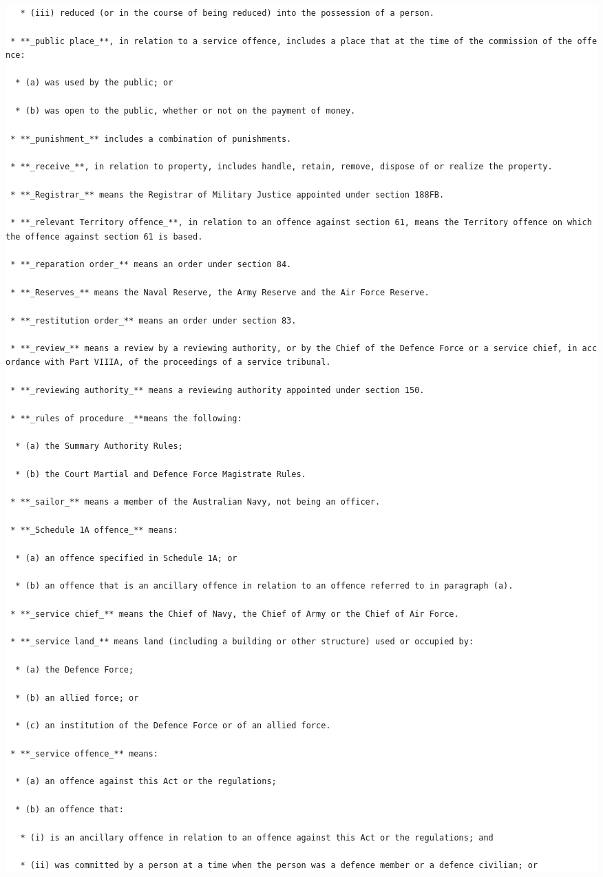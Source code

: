        * (iii) reduced (or in the course of being reduced) into the possession of a person.

     * **_public place_**, in relation to a service offence, includes a place that at the time of the commission of the offence:

      * (a) was used by the public; or

      * (b) was open to the public, whether or not on the payment of money.

     * **_punishment_** includes a combination of punishments.

     * **_receive_**, in relation to property, includes handle, retain, remove, dispose of or realize the property.

     * **_Registrar_** means the Registrar of Military Justice appointed under section 188FB.

     * **_relevant Territory offence_**, in relation to an offence against section 61, means the Territory offence on which the offence against section 61 is based.

     * **_reparation order_** means an order under section 84.

     * **_Reserves_** means the Naval Reserve, the Army Reserve and the Air Force Reserve.

     * **_restitution order_** means an order under section 83.

     * **_review_** means a review by a reviewing authority, or by the Chief of the Defence Force or a service chief, in accordance with Part VIIIA, of the proceedings of a service tribunal.

     * **_reviewing authority_** means a reviewing authority appointed under section 150.

     * **_rules of procedure _**means the following:

      * (a) the Summary Authority Rules;

      * (b) the Court Martial and Defence Force Magistrate Rules.

     * **_sailor_** means a member of the Australian Navy, not being an officer.

     * **_Schedule 1A offence_** means:

      * (a) an offence specified in Schedule 1A; or

      * (b) an offence that is an ancillary offence in relation to an offence referred to in paragraph (a).

     * **_service chief_** means the Chief of Navy, the Chief of Army or the Chief of Air Force.

     * **_service land_** means land (including a building or other structure) used or occupied by:

      * (a) the Defence Force;

      * (b) an allied force; or

      * (c) an institution of the Defence Force or of an allied force.

     * **_service offence_** means:

      * (a) an offence against this Act or the regulations;

      * (b) an offence that:

       * (i) is an ancillary offence in relation to an offence against this Act or the regulations; and

       * (ii) was committed by a person at a time when the person was a defence member or a defence civilian; or

